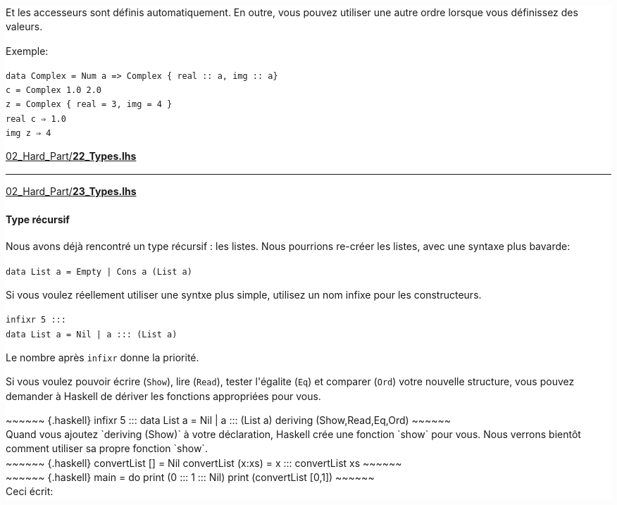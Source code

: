 Et les accesseurs sont définis automatiquement.
En outre, vous pouvez utiliser une autre ordre lorsque vous définissez des valeurs.

Exemple:

~~~~~~ {.haskell}
data Complex = Num a => Complex { real :: a, img :: a}
c = Complex 1.0 2.0
z = Complex { real = 3, img = 4 }
real c ⇒ 1.0
img z ⇒ 4
~~~~~~

<a href="code/02_Hard_Part/22_Types.lhs" class="cut">02_Hard_Part/<strong>22_Types.lhs</strong> </a>

<hr/><a href="code/02_Hard_Part/23_Types.lhs" class="cut">02_Hard_Part/<strong>23_Types.lhs</strong></a>

<h4 id="recursive-type">Type récursif</h4>

Nous avons déjà rencontré un type récursif : les listes.
Nous pourrions re-créer les listes, avec une syntaxe plus bavarde:

~~~~~~ {.haskell}
data List a = Empty | Cons a (List a)
~~~~~~

Si vous voulez réellement utiliser une syntxe plus simple, utilisez un nom infixe pour les constructeurs.

~~~~~~ {.haskell}
infixr 5 :::
data List a = Nil | a ::: (List a)
~~~~~~

Le nombre après `infixr` donne la priorité.

Si vous voulez pouvoir écrire (`Show`), lire (`Read`), tester l'égalite (`Eq`) et comparer (`Ord`) votre nouvelle structure, vous pouvez demander à Haskell de dériver les fonctions appropriées pour vous.

<div class="codehighlight">
~~~~~~ {.haskell}
infixr 5 :::
data List a = Nil | a ::: (List a)
              deriving (Show,Read,Eq,Ord)
~~~~~~
</div>
Quand vous ajoutez `deriving (Show)` à votre déclaration, Haskell crée une fonction `show` pour vous.
Nous verrons bientôt comment utiliser sa propre fonction `show`.

<div class="codehighlight">
~~~~~~ {.haskell}
convertList [] = Nil
convertList (x:xs) = x ::: convertList xs
~~~~~~
</div>
<div class="codehighlight">
~~~~~~ {.haskell}
main = do
      print (0 ::: 1 ::: Nil)
      print (convertList [0,1])
~~~~~~
</div>
Ceci écrit:


[^0001]: Même si tous les langages récents essayent de les cacher, ils restent présents.
[^2]: Je sais que je triche. Mais je parlerais de la non-rigueur plus tard. 
[^021301]: Pour les plus courageux, une explication plus complète du _pattern matching_ peut être trouvée [ici](http://www.cs.auckland.ac.nz/references/haskell/haskell-intro-html/patterns.html) (_NdT: En anglais_)
[^1]: Qui est elle-même très similaire à la fonction `eval` de javascript, appliquée sur une chaîne contenant du code au format JSON.
[^032001]: Il y a quelques exceptions _peu sûres_ à cette règle. Mais vous ne devriez pas en voir en application réelle, sauf pour le _debugging_.
[^032002]: Pour les curieux, le vrai type est `data IO a = IO {unIO :: State# RealWorld -> (# State# RealWorld, a #)}`. Tous les `#` ont rapport avec l'optimisation et j'ai échangé quelques champs dans mon exemple. Mais c'est l'idée de base.